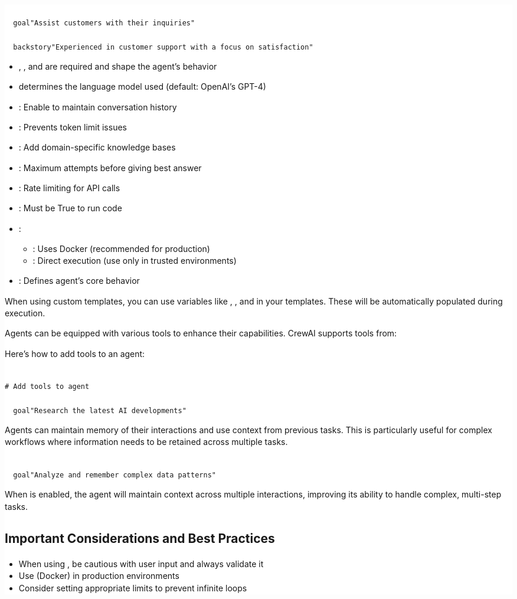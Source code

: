 ```

  goal"Assist customers with their inquiries"

  backstory"Experienced in customer support with a focus on satisfaction"

```

  * , , and are required and shape the agent’s behavior
  * determines the language model used (default: OpenAI’s GPT-4)

  * : Enable to maintain conversation history
  * : Prevents token limit issues
  * : Add domain-specific knowledge bases

  * : Maximum attempts before giving best answer
  * : Rate limiting for API calls

  * : Must be True to run code
  * : 
    * : Uses Docker (recommended for production)
    * : Direct execution (use only in trusted environments)

  * : Defines agent’s core behavior

When using custom templates, you can use variables like , , and in your
templates. These will be automatically populated during execution.

Agents can be equipped with various tools to enhance their capabilities. CrewAI
supports tools from:

Here’s how to add tools to an agent:

```

# Add tools to agent

  goal"Research the latest AI developments"

```

Agents can maintain memory of their interactions and use context from previous
tasks. This is particularly useful for complex workflows where information needs
to be retained across multiple tasks.

```

  goal"Analyze and remember complex data patterns"

```

When is enabled, the agent will maintain context across multiple interactions,
improving its ability to handle complex, multi-step tasks.

## Important Considerations and Best Practices

  * When using , be cautious with user input and always validate it
  * Use (Docker) in production environments
  * Consider setting appropriate limits to prevent infinite loops
